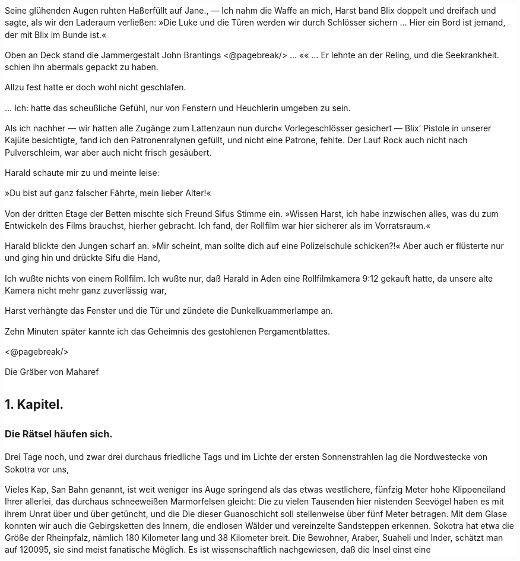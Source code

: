 Seine glühenden Augen ruhten Haßerfüllt auf Jane.,
— Ich nahm die Waffe an mich, Harst band Blix doppelt und
dreifach und sagte, als wir den Laderaum verließen: »Die
Luke und die Türen werden wir durch Schlösser sichern …
Hier ein Bord ist jemand, der mit Blix im Bunde ist.«

Oben an Deck stand die Jammergestalt John Brantings
<@pagebreak/>
… «« … Er lehnte an der Reling, und die Seekrankheit. schien
ihn abermals gepackt zu haben.

Allzu fest hatte er doch wohl nicht geschlafen.

… Ich: hatte das scheußliche Gefühl, nur von Fenstern
und Heuchlerin umgeben zu sein.

Als ich nachher — wir hatten alle Zugänge zum Lattenzaun
nun durch« Vorlegeschlösser gesichert — Blix’ Pistole
in unserer Kajüte besichtigte, fand ich den Patronenralynen
gefüllt, und nicht eine Patrone, fehlte. Der Lauf Rock auch
nicht nach Pulverschleim, war aber auch nicht frisch gesäubert.

Harald schaute mir zu und meinte leise:

»Du bist auf ganz falscher Fährte, mein lieber Alter!«

Von der dritten Etage der Betten mischte sich Freund
Sifus Stimme ein. »Wissen Harst, ich habe inzwischen alles,
was du zum Entwickeln des Films brauchst, hierher gebracht.
Ich fand, der Rollfilm war hier sicherer als im Vorratsraum.«

Harald blickte den Jungen scharf an. »Mir scheint, man
sollte dich auf eine Polizeischule schicken?!« Aber auch er
flüsterte nur und ging hin und drückte Sifu die Hand,

Ich wußte nichts von einem Rollfilm. Ich wußte nur,
daß Harald in Aden eine Rollfilmkamera 9:12 gekauft
hatte, da unsere alte Kamera nicht mehr ganz zuverlässig
war,

Harst verhängte das Fenster und die Tür und zündete
die Dunkelkuammerlampe an.

Zehn Minuten später kannte ich das Geheimnis des
gestohlenen Pergamentblattes.

<@pagebreak/>

Die Gräber von Maharef

<h2>1. Kapitel.</h2>

<h3>Die Rätsel häufen sich.</h3>

Drei Tage noch, und zwar drei durchaus friedliche Tags
und im Lichte der ersten Sonnenstrahlen lag die Nordwestecke
von Sokotra vor uns,

Vieles Kap, San Bahn genannt, ist weit weniger ins
Auge springend als das etwas westlichere, fünfzig Meter
hohe Klippeneiland Ihrer allerlei, das durchaus schneeweißen
Marmorfelsen gleicht: Die zu vielen Tausenden hier
nistenden Seevögel haben es mit ihrem Unrat über und
über getüncht, und die Die dieser Guanoschicht soll stellenweise
über fünf Meter betragen. Mit dem Glase konnten
wir auch die Gebirgsketten des Innern, die endlosen Wälder
und vereinzelte Sandsteppen erkennen. Sokotra hat etwa
die Größe der Rheinpfalz, nämlich 180 Kilometer lang und
38 Kilometer breit. Die Bewohner, Araber, Suaheli und Inder,
schätzt man auf 120095, sie sind meist fanatische Möglich.
Es ist wissenschaftlich nachgewiesen, daß die Insel einst eine